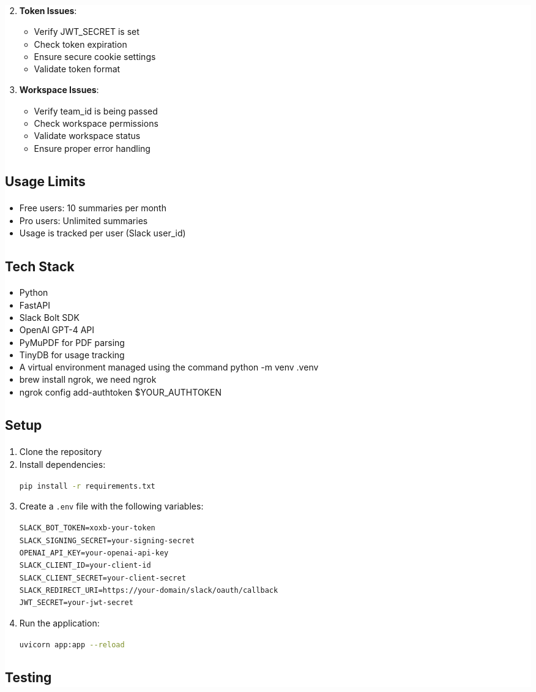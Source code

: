 2. **Token Issues**:
   - Verify JWT_SECRET is set
   - Check token expiration
   - Ensure secure cookie settings
   - Validate token format

3. **Workspace Issues**:
   - Verify team_id is being passed
   - Check workspace permissions
   - Validate workspace status
   - Ensure proper error handling

## Usage Limits

- Free users: 10 summaries per month
- Pro users: Unlimited summaries
- Usage is tracked per user (Slack user_id)

## Tech Stack

- Python
- FastAPI
- Slack Bolt SDK
- OpenAI GPT-4 API
- PyMuPDF for PDF parsing
- TinyDB for usage tracking
- A virtual environment managed using the command python -m venv .venv
- brew install ngrok, we need ngrok
- ngrok config add-authtoken $YOUR_AUTHTOKEN

## Setup

1. Clone the repository
2. Install dependencies:
   ```bash
   pip install -r requirements.txt
   ```
3. Create a `.env` file with the following variables:
   ```
   SLACK_BOT_TOKEN=xoxb-your-token
   SLACK_SIGNING_SECRET=your-signing-secret
   OPENAI_API_KEY=your-openai-api-key
   SLACK_CLIENT_ID=your-client-id
   SLACK_CLIENT_SECRET=your-client-secret
   SLACK_REDIRECT_URI=https://your-domain/slack/oauth/callback
   JWT_SECRET=your-jwt-secret
   ```
4. Run the application:
   ```bash
   uvicorn app:app --reload
   ```

## Testing
